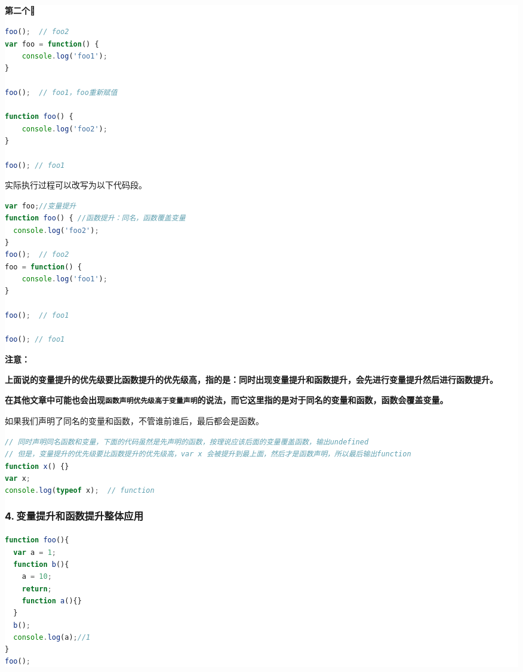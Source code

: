 

**第二个🌰**

```js
foo();  // foo2
var foo = function() {
    console.log('foo1');
}

foo();  // foo1，foo重新赋值

function foo() {
    console.log('foo2');
}

foo(); // foo1
```

实际执行过程可以改写为以下代码段。

```js
var foo;//变量提升
function foo() { //函数提升：同名，函数覆盖变量
  console.log('foo2');
}
foo();  // foo2
foo = function() {
    console.log('foo1');
}

foo();  // foo1

foo(); // foo1
```



**注意：**

**上面说的变量提升的优先级要比函数提升的优先级高，指的是：同时出现变量提升和函数提升，会先进行变量提升然后进行函数提升。**

**在其他文章中可能也会出现`函数声明优先级高于变量声明`的说法，而它这里指的是对于同名的变量和函数，函数会覆盖变量。**

如果我们声明了同名的变量和函数，不管谁前谁后，最后都会是函数。

```js
// 同时声明同名函数和变量，下面的代码虽然是先声明的函数，按理说应该后面的变量覆盖函数，输出undefined
// 但是，变量提升的优先级要比函数提升的优先级高，var x 会被提升到最上面，然后才是函数声明，所以最后输出function
function x() {}
var x;
console.log(typeof x);  // function
```



### 4. 变量提升和函数提升整体应用

```js
function foo(){
  var a = 1;
  function b(){
    a = 10;
    return;
    function a(){}
  }
  b();
  console.log(a);//1
}
foo();
```
